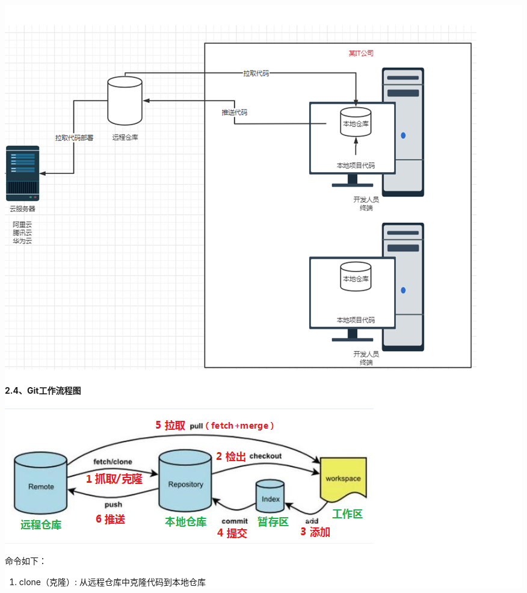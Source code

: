 ​	

![1651447497054](Git讲义.assets/1651447497054.png)

#### 2.4、Git工作流程图	

![1562485928102](img/1562485928102.png)		

命令如下：

1. clone（克隆）: 从远程仓库中克隆代码到本地仓库
